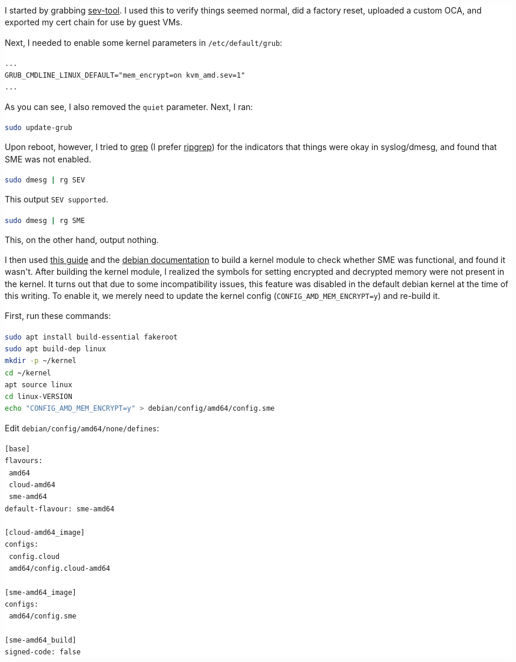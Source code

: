 I started by grabbing [sev-tool](https://github.com/AMDESE/sev-tool). I used this to verify things seemed normal, did a factory reset, uploaded a custom OCA, and exported my cert chain for use by guest VMs.

Next, I needed to enable some kernel parameters in `/etc/default/grub`:
```
...
GRUB_CMDLINE_LINUX_DEFAULT="mem_encrypt=on kvm_amd.sev=1"
...
```

As you can see, I also removed the `quiet` parameter. Next, I ran:

```sh
sudo update-grub
```

Upon reboot, however, I tried to [grep](https://en.wikipedia.org/wiki/Grep) (I prefer [ripgrep](https://blog.burntsushi.net/ripgrep/)) for the indicators that things were okay in syslog/dmesg, and found that SME was not enabled.

```sh
sudo dmesg | rg SEV
```
This output `SEV supported`.

```sh
sudo dmesg | rg SME
```
This, on the other hand, output nothing.

I then used [this guide](https://randomsecurity.dev/posts/secure-memory-encryption/) and the [debian documentation](https://kernel-team.pages.debian.net/kernel-handbook/ch-common-tasks.html) to build a kernel module to check whether SME was functional, and found it wasn't. After building the kernel module, I realized the symbols for setting encrypted and decrypted memory were not present in the kernel. It turns out that due to some incompatibility issues, this feature was disabled in the default debian kernel at the time of this writing. To enable it, we merely need to update the kernel config (`CONFIG_AMD_MEM_ENCRYPT=y`) and re-build it.

First, run these commands:
```sh
sudo apt install build-essential fakeroot
sudo apt build-dep linux
mkdir -p ~/kernel
cd ~/kernel
apt source linux
cd linux-VERSION
echo "CONFIG_AMD_MEM_ENCRYPT=y" > debian/config/amd64/config.sme
```

Edit `debian/config/amd64/none/defines`:
```
[base]
flavours:
 amd64
 cloud-amd64
 sme-amd64
default-flavour: sme-amd64

[cloud-amd64_image]
configs:
 config.cloud
 amd64/config.cloud-amd64

[sme-amd64_image]
configs:
 amd64/config.sme

[sme-amd64_build]
signed-code: false
```